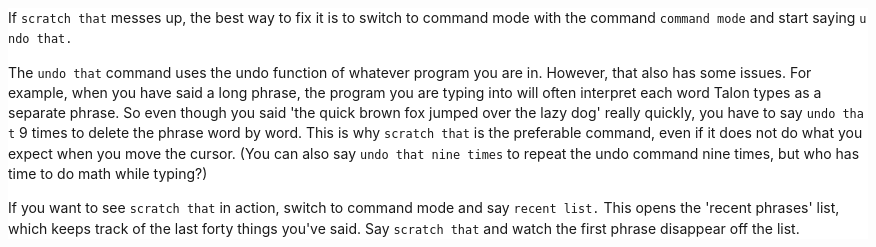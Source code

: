 If `scratch that` messes up, the best way to fix it is to switch to command mode with the command `command mode` and start saying `undo that.` 

The `undo that` command uses the undo function of whatever program you are in.  However, that also has some issues.  For example, when you have said a long phrase, the program you are typing into will often interpret each word Talon types as a separate phrase.  So even though you said 'the quick brown fox jumped over the lazy dog' really quickly, you have to say `undo that` 9 times to delete the phrase word by word.  This is why `scratch that` is the preferable command, even if it does not do what you expect when you move the cursor.  (You can also say `undo that nine times` to repeat the undo command nine times, but who has time to do math while typing?)

If you want to see `scratch that` in action, switch to command mode and say `recent list.` This opens the 'recent phrases' list, which keeps track of the last forty things you've said.  Say `scratch that` and watch the first phrase disappear off the list.  
